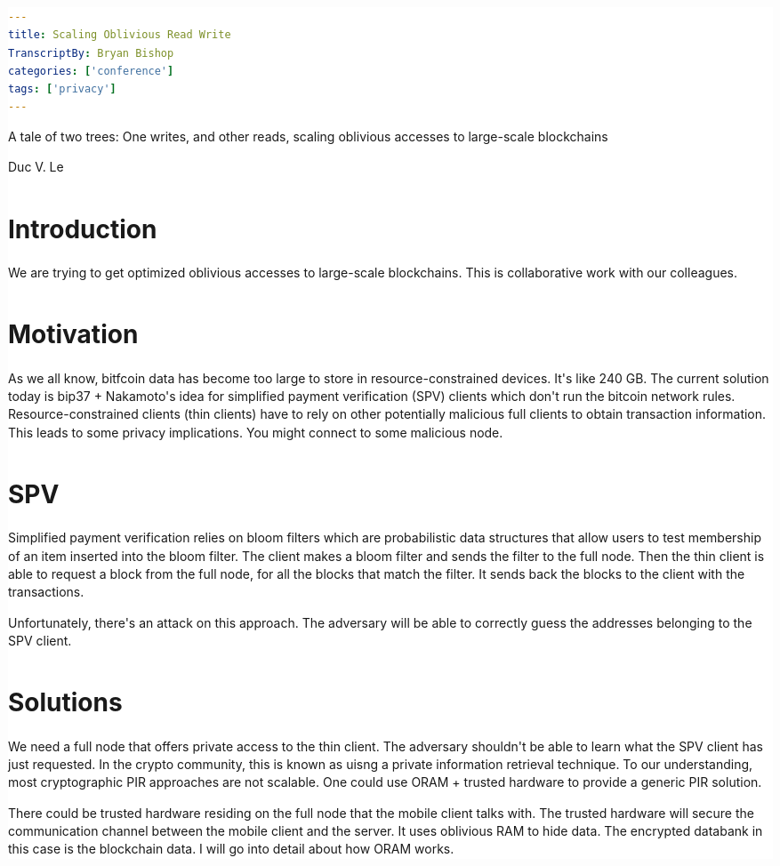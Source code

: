 ```yaml
---
title: Scaling Oblivious Read Write
TranscriptBy: Bryan Bishop
categories: ['conference']
tags: ['privacy']
---
```


A tale of two trees: One writes, and other reads, scaling oblivious accesses to large-scale blockchains

Duc V. Le

# Introduction

We are trying to get optimized oblivious accesses to large-scale blockchains. This is collaborative work with our colleagues.

# Motivation

As we all know, bitfcoin data has become too large to store in resource-constrained devices. It's like 240 GB. The current solution today is bip37 + Nakamoto's idea for simplified payment verification (SPV) clients which don't run the bitcoin network rules. Resource-constrained clients (thin clients) have to rely on other potentially malicious full clients to obtain transaction information. This leads to some privacy implications. You might connect to some malicious node.

# SPV

Simplified payment verification relies on bloom filters which are probabilistic data structures that allow users to test membership of an item inserted into the bloom filter. The client makes a bloom filter and sends the filter to the full node. Then the thin client is able to request a block from the full node, for all the blocks that match the filter. It sends back the blocks to the client with the transactions.

Unfortunately, there's an attack on this approach. The adversary will be able to correctly guess the addresses belonging to the SPV client.

# Solutions

We need a full node that offers private access to the thin client. The adversary shouldn't be able to learn what the SPV client has just requested. In the crypto community, this is known as uisng a private information retrieval technique. To our understanding, most cryptographic PIR approaches are not scalable. One could use ORAM + trusted hardware to provide a generic PIR solution.

There could be trusted hardware residing on the full node that the mobile client talks with. The trusted hardware will secure the communication channel between the mobile client and the server. It uses oblivious RAM to hide data. The encrypted databank in this case is the blockchain data. I will go into detail about how ORAM works.
